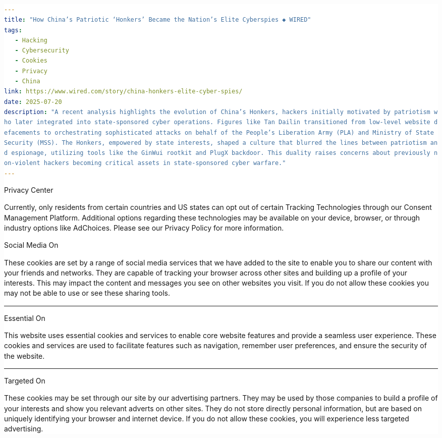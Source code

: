 ```yaml
---
title: "How China’s Patriotic ‘Honkers’ Became the Nation’s Elite Cyberspies ◆ WIRED"
tags:
   - Hacking
   - Cybersecurity
   - Cookies
   - Privacy
   - China
link: https://www.wired.com/story/china-honkers-elite-cyber-spies/
date: 2025-07-20
description: "A recent analysis highlights the evolution of China’s Honkers, hackers initially motivated by patriotism who later integrated into state-sponsored cyber operations. Figures like Tan Dailin transitioned from low-level website defacements to orchestrating sophisticated attacks on behalf of the People’s Liberation Army (PLA) and Ministry of State Security (MSS). The Honkers, empowered by state interests, shaped a culture that blurred the lines between patriotism and espionage, utilizing tools like the GinWui rootkit and PlugX backdoor. This duality raises concerns about previously non-violent hackers becoming critical assets in state-sponsored cyber warfare."
---
```


Privacy Center

Currently, only residents from certain countries and US states can opt out of certain Tracking Technologies through our Consent Management Platform. Additional options regarding these technologies may be available on your device, browser, or through industry options like AdChoices. Please see our Privacy Policy for more information.

Social Media
On

These cookies are set by a range of social media services that we have added to the site to enable you to share our content with your friends and networks. They are capable of tracking your browser across other sites and building up a profile of your interests. This may impact the content and messages you see on other websites you visit. If you do not allow these cookies you may not be able to use or see these sharing tools.

* * *

Essential
On

This website uses essential cookies and services to enable core website features and provide a seamless user experience. These cookies and services are used to facilitate features such as navigation, remember user preferences, and ensure the security of the website.

* * *

Targeted
On

These cookies may be set through our site by our advertising partners. They may be used by those companies to build a profile of your interests and show you relevant adverts on other sites. They do not store directly personal information, but are based on uniquely identifying your browser and internet device. If you do not allow these cookies, you will experience less targeted advertising.

